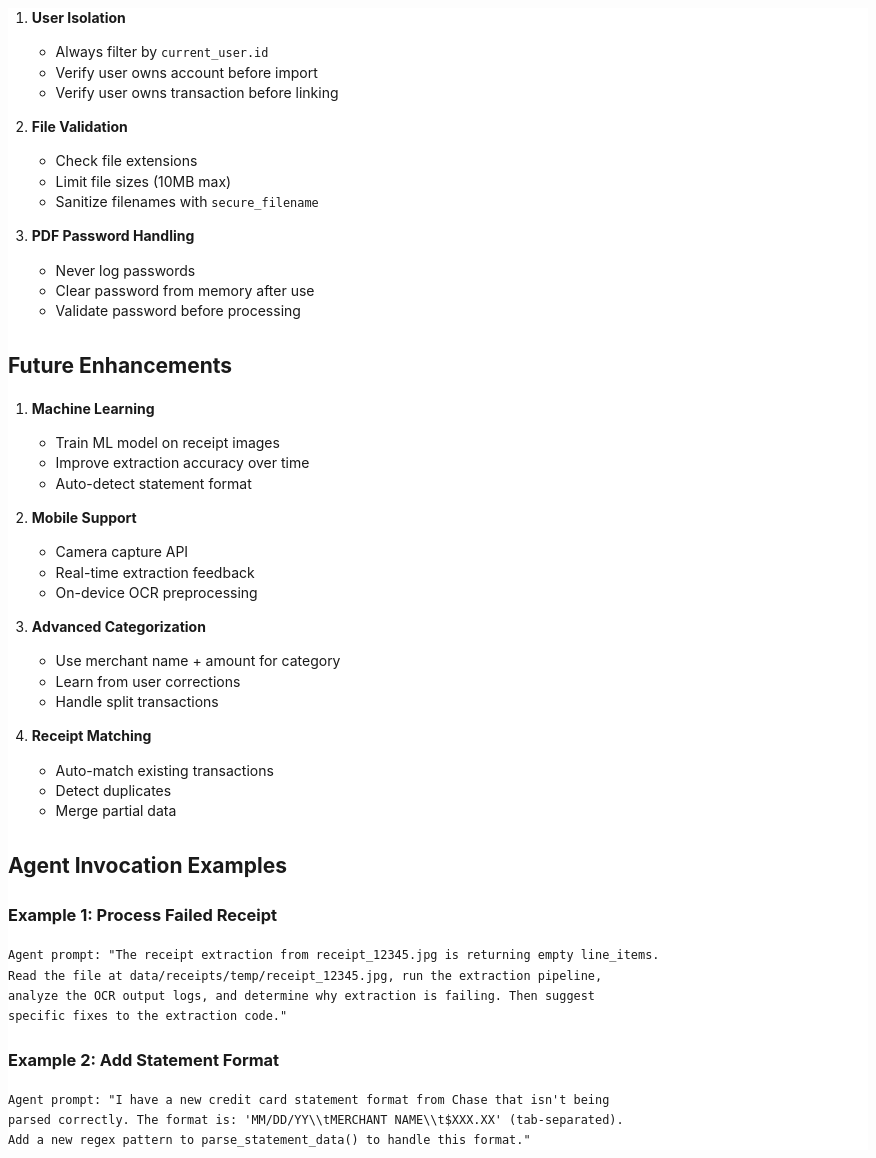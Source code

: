 1. **User Isolation**
   - Always filter by `current_user.id`
   - Verify user owns account before import
   - Verify user owns transaction before linking

2. **File Validation**
   - Check file extensions
   - Limit file sizes (10MB max)
   - Sanitize filenames with `secure_filename`

3. **PDF Password Handling**
   - Never log passwords
   - Clear password from memory after use
   - Validate password before processing

## Future Enhancements

1. **Machine Learning**
   - Train ML model on receipt images
   - Improve extraction accuracy over time
   - Auto-detect statement format

2. **Mobile Support**
   - Camera capture API
   - Real-time extraction feedback
   - On-device OCR preprocessing

3. **Advanced Categorization**
   - Use merchant name + amount for category
   - Learn from user corrections
   - Handle split transactions

4. **Receipt Matching**
   - Auto-match existing transactions
   - Detect duplicates
   - Merge partial data

## Agent Invocation Examples

### Example 1: Process Failed Receipt
```
Agent prompt: "The receipt extraction from receipt_12345.jpg is returning empty line_items.
Read the file at data/receipts/temp/receipt_12345.jpg, run the extraction pipeline,
analyze the OCR output logs, and determine why extraction is failing. Then suggest
specific fixes to the extraction code."
```

### Example 2: Add Statement Format
```
Agent prompt: "I have a new credit card statement format from Chase that isn't being
parsed correctly. The format is: 'MM/DD/YY\\tMERCHANT NAME\\t$XXX.XX' (tab-separated).
Add a new regex pattern to parse_statement_data() to handle this format."
```
